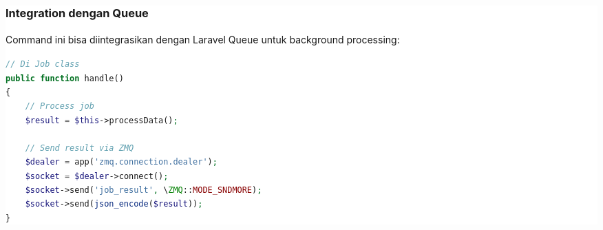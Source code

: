 ### Integration dengan Queue

Command ini bisa diintegrasikan dengan Laravel Queue untuk background processing:

```php
// Di Job class
public function handle()
{
    // Process job
    $result = $this->processData();
    
    // Send result via ZMQ
    $dealer = app('zmq.connection.dealer');
    $socket = $dealer->connect();
    $socket->send('job_result', \ZMQ::MODE_SNDMORE);
    $socket->send(json_encode($result));
}
``` 